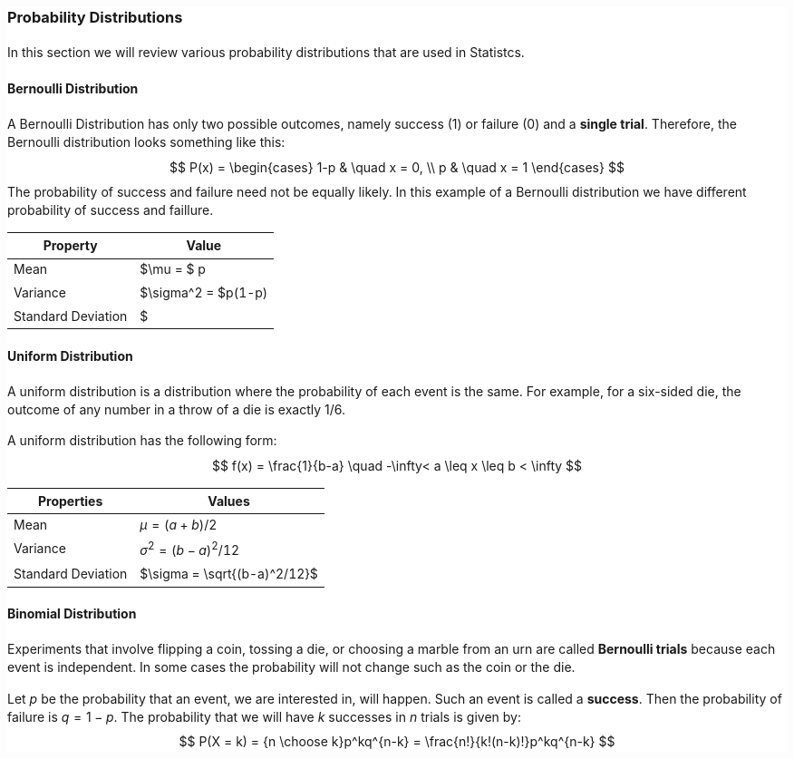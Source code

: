 ### Probability Distributions

In this section we will review various probability distributions that are used in Statistcs. 

#### Bernoulli Distribution

A Bernoulli Distribution has only two possible outcomes, namely success (1) or failure (0) and a **single trial**. Therefore, the Bernoulli distribution looks something like this: 
$$
P(x) = \begin{cases}
1-p & \quad x = 0, \\
p & \quad x = 1
\end{cases}
$$
The probability of success and failure need not be equally likely. In this example of a Bernoulli distribution we have different probability of success and faillure. 

| Property           | Value               |
| ------------------ | ------------------- |
| Mean               | $\mu = $ p          |
| Variance           | $\sigma^2 = $p(1-p) |
| Standard Deviation | $                   |

#### Uniform Distribution

A uniform distribution is a distribution where the probability of each event is the same. For example, for a six-sided die, the outcome of any number in a throw of a die is exactly 1/6.

A uniform distribution has the following form: 
$$
f(x) = \frac{1}{b-a}  \quad -\infty< a \leq x \leq b < \infty
$$

| Properties         | Values                       |
| ------------------ | ---------------------------- |
| Mean               | $\mu = (a+b)/2$              |
| Variance           | $\sigma^2 = (b - a)^2/12$    |
| Standard Deviation | $\sigma = \sqrt{(b-a)^2/12}$ |

#### Binomial Distribution

Experiments that involve flipping a coin, tossing a die, or choosing a marble from an urn are called **Bernoulli trials** because each event is independent. In some cases the probability will not change such as the coin or the die. 

Let $p$ be the probability that an event, we are interested in, will happen. Such an event is called a **success**. Then the probability of failure is $q = 1 - p$. The probability that we will have $k$ successes in $n$ trials is given by: 
$$
P(X = k) = {n \choose k}p^kq^{n-k} = \frac{n!}{k!(n-k)!}p^kq^{n-k}
$$
